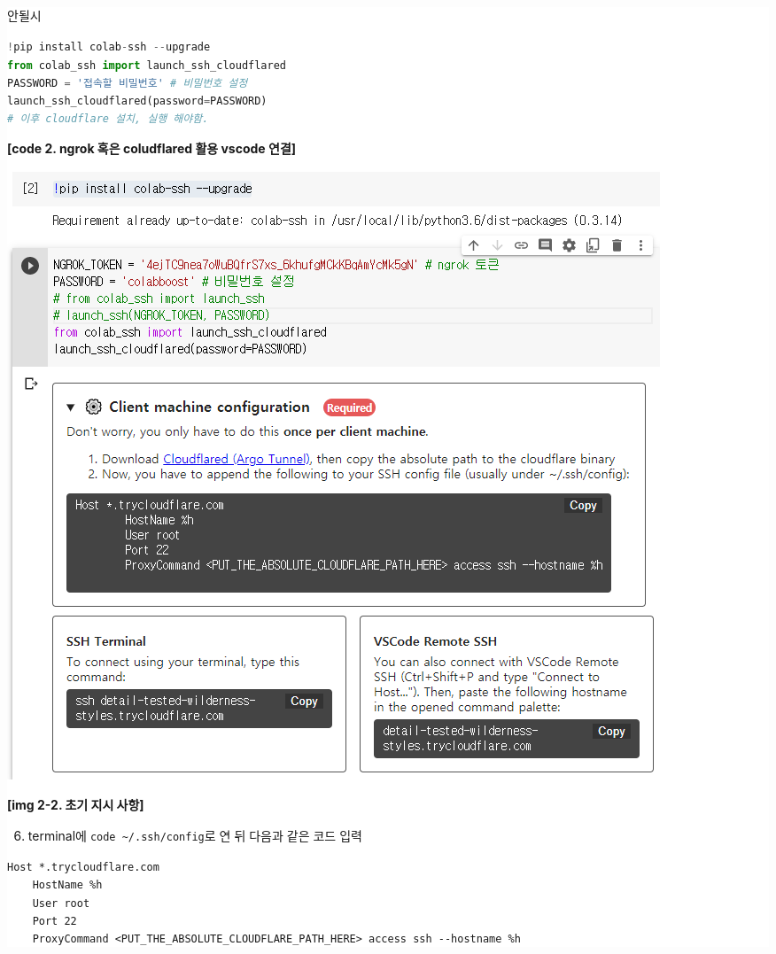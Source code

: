    안될시

   ```python
   !pip install colab-ssh --upgrade
   from colab_ssh import launch_ssh_cloudflared
   PASSWORD = '접속할 비밀번호' # 비밀번호 설정
   launch_ssh_cloudflared(password=PASSWORD)
   # 이후 cloudflare 설치, 실행 해야함.
   ```

**[code 2. ngrok 혹은 coludflared 활용 vscode 연결]**

![image-20210201130242938](Pytorch.assets/image-20210201130242938.png)

**[img 2-2. 초기 지시 사항]**

6. terminal에 `code ~/.ssh/config`로 연 뒤 다음과 같은 코드 입력

```
Host *.trycloudflare.com
	HostName %h
	User root
	Port 22
	ProxyCommand <PUT_THE_ABSOLUTE_CLOUDFLARE_PATH_HERE> access ssh --hostname %h
```
